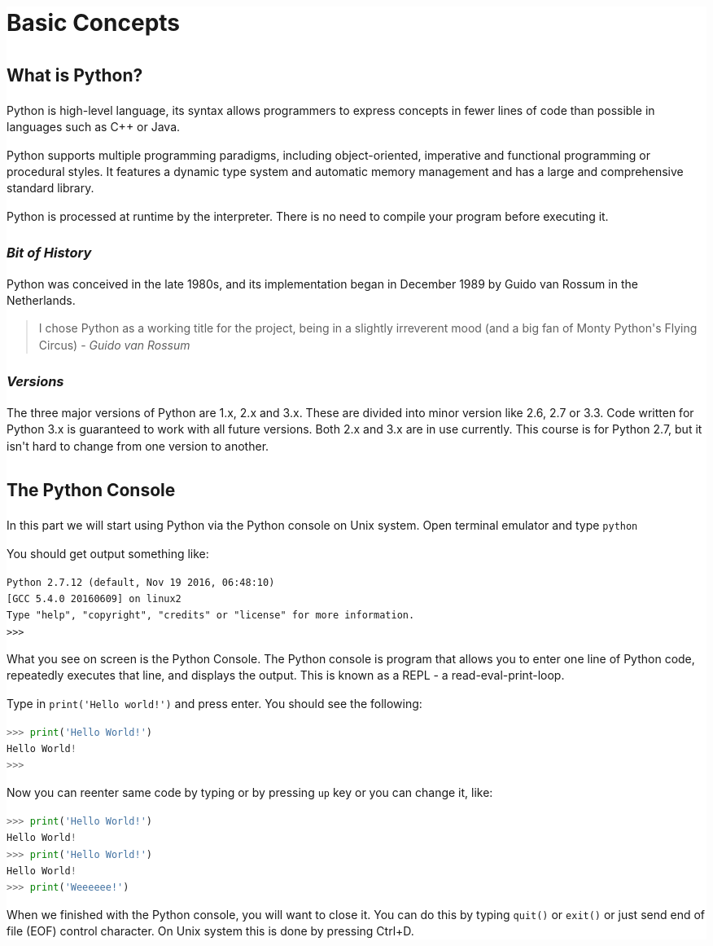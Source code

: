 # Basic Concepts

## What is Python?

Python is high-level language, its syntax allows programmers to express concepts in fewer lines of code than possible in languages such as C++ or Java.

Python supports multiple programming paradigms, including object-oriented, imperative and functional programming or procedural styles. It features a dynamic type system and automatic memory management and has a large and comprehensive standard library.

Python is processed at runtime by the interpreter. There is no need to compile your program before executing it.

### *Bit of History*
Python was conceived in the late 1980s, and its implementation began in December 1989 by Guido van Rossum in the Netherlands.

> I chose Python as a working title for the project, being in a slightly irreverent mood (and a big fan of Monty Python's Flying Circus) - <cite>Guido van Rossum</cite>

### *Versions*
The three major versions of Python are 1.x, 2.x and 3.x. These are divided into minor version like 2.6, 2.7 or 3.3.
Code written for Python 3.x is guaranteed to work with all future versions.
Both 2.x and 3.x are in use currently. This course is for Python 2.7, but it isn't hard to change from one version to another.

## The Python Console
In this part we will start using Python via the Python console on Unix system.
Open terminal emulator and type `python`

You should get output something like:
```
Python 2.7.12 (default, Nov 19 2016, 06:48:10)
[GCC 5.4.0 20160609] on linux2
Type "help", "copyright", "credits" or "license" for more information.
>>>
```

What you see on screen is the Python Console. The Python console is program that allows you to enter one line of Python code, repeatedly executes that line, and displays the output. This is known as a REPL - a read-eval-print-loop.

Type in `print('Hello world!')` and press enter. You should see the following:
```python
>>> print('Hello World!')
Hello World!
>>>
```

Now you can reenter same code by typing or by pressing `up` key or you can change it, like:
```python
>>> print('Hello World!')
Hello World!
>>> print('Hello World!')
Hello World!
>>> print('Weeeeee!')
```
When we finished with the Python console, you will want to close it. You can do this by typing `quit()` or `exit()` or just send end of file (EOF) control character. On Unix system this is done by pressing Ctrl+D.
